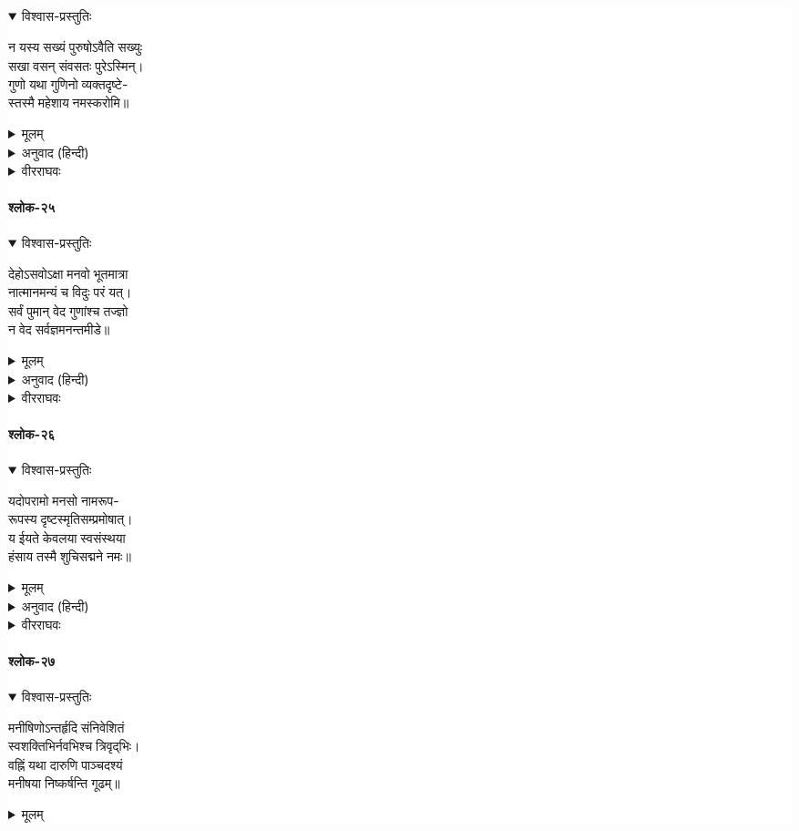 
<details open><summary>विश्वास-प्रस्तुतिः</summary>

न यस्य सख्यं पुरुषोऽवैति सख्युः  
सखा वसन् संवसतः पुरेऽस्मिन्।  
गुणो यथा गुणिनो व्यक्तदृष्टे-  
स्तस्मै महेशाय नमस्करोमि॥
</details>

<details><summary>मूलम्</summary></details>

<details><summary>अनुवाद (हिन्दी)</summary></details>

<details><summary>वीरराघवः</summary></details>

#### श्लोक-२५


<details open><summary>विश्वास-प्रस्तुतिः</summary>

देहोऽसवोऽक्षा मनवो भूतमात्रा  
नात्मानमन्यं च विदुः परं यत्।  
सर्वं पुमान् वेद गुणांश्च तज्ज्ञो  
न वेद सर्वज्ञमनन्तमीडे॥
</details>

<details><summary>मूलम्</summary></details>

<details><summary>अनुवाद (हिन्दी)</summary></details>

<details><summary>वीरराघवः</summary></details>

#### श्लोक-२६


<details open><summary>विश्वास-प्रस्तुतिः</summary>

यदोपरामो मनसो नामरूप-  
रूपस्य दृष्टस्मृतिसम्प्रमोषात्।  
य ईयते केवलया स्वसंस्थया  
हंसाय तस्मै शुचिसद्मने नमः॥
</details>

<details><summary>मूलम्</summary></details>

<details><summary>अनुवाद (हिन्दी)</summary></details>

<details><summary>वीरराघवः</summary></details>

#### श्लोक-२७


<details open><summary>विश्वास-प्रस्तुतिः</summary>

मनीषिणोऽन्तर्हृदि संनिवेशितं  
स्वशक्तिभिर्नवभिश्च त्रिवृद‍्भिः।  
वह्निं यथा दारुणि पाञ्चदश्यं  
मनीषया निष्कर्षन्ति गूढम्॥
</details>

<details><summary>मूलम्</summary></details>
